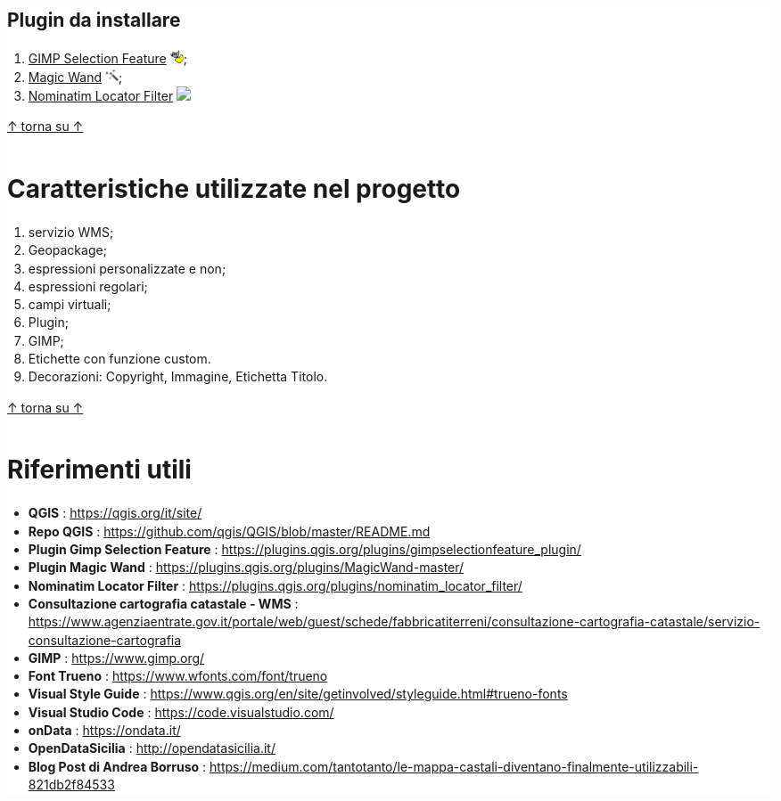 ##  Plugin da installare

1. [GIMP Selection Feature](https://plugins.qgis.org/plugins/gimpselectionfeature_plugin/) <img src = "imgs/plugin_gimp.png" width =15>;
2. [Magic Wand](https://plugins.qgis.org/plugins/MagicWand-master/) <img src = "imgs/plugin_magic.png" width =15>;
3. [Nominatim Locator Filter](https://plugins.qgis.org/plugins/nominatim_locator_filter/) <img src = "https://raw.githubusercontent.com/rduivenvoorde/nominatim_locator_filter/master/icons/icon.svg" width =15>

[↑ torna su ↑](#workshop-estate-gis-2021-unipd)

# Caratteristiche utilizzate nel progetto

1. servizio WMS;
2. Geopackage;
3. espressioni personalizzate e non;
4. espressioni regolari;
5. campi virtuali;
6. Plugin;
7. GIMP;
8. Etichette con funzione custom.
9. Decorazioni: Copyright, Immagine, Etichetta Titolo.

[↑ torna su ↑](#workshop-estate-gis-2021-unipd)

# Riferimenti utili

- **QGIS** : <https://qgis.org/it/site/>
- **Repo QGIS** : <https://github.com/qgis/QGIS/blob/master/README.md>
- **Plugin Gimp Selection Feature** : <https://plugins.qgis.org/plugins/gimpselectionfeature_plugin/>
- **Plugin Magic Wand** : <https://plugins.qgis.org/plugins/MagicWand-master/>
- **Nominatim Locator Filter** : <https://plugins.qgis.org/plugins/nominatim_locator_filter/>
- **Consultazione cartografia catastale - WMS** : <https://www.agenziaentrate.gov.it/portale/web/guest/schede/fabbricatiterreni/consultazione-cartografia-catastale/servizio-consultazione-cartografia>
- **GIMP** : <https://www.gimp.org/>
- **Font Trueno** : <https://www.wfonts.com/font/trueno>
- **Visual Style Guide** : <https://www.qgis.org/en/site/getinvolved/styleguide.html#trueno-fonts>
- **Visual Studio Code** : <https://code.visualstudio.com/>
- **onData** : <https://ondata.it/>
- **OpenDataSicilia** : <http://opendatasicilia.it/>
- **Blog Post di Andrea Borruso** : <https://medium.com/tantotanto/le-mappa-castali-diventano-finalmente-utilizzabili-821db2f84533>
